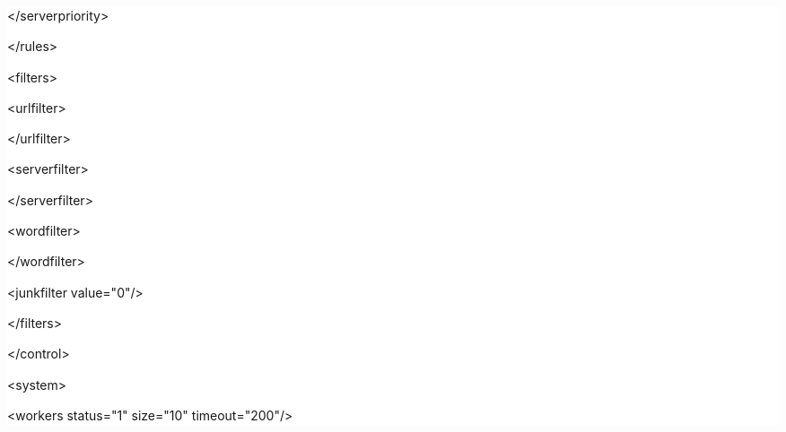 

&lt;/serverpriority&gt;




> 

&lt;/rules&gt;


> 

&lt;filters&gt;


> > 

&lt;urlfilter&gt;



&lt;/urlfilter&gt;


> > 

&lt;serverfilter&gt;



&lt;/serverfilter&gt;


> > 

&lt;wordfilter&gt;



&lt;/wordfilter&gt;




> 

&lt;junkfilter value="0"/&gt;


> 

&lt;/filters&gt;


> 

&lt;/control&gt;



> 

&lt;system&gt;


> > 

&lt;workers status="1" size="10" timeout="200"/&gt;


